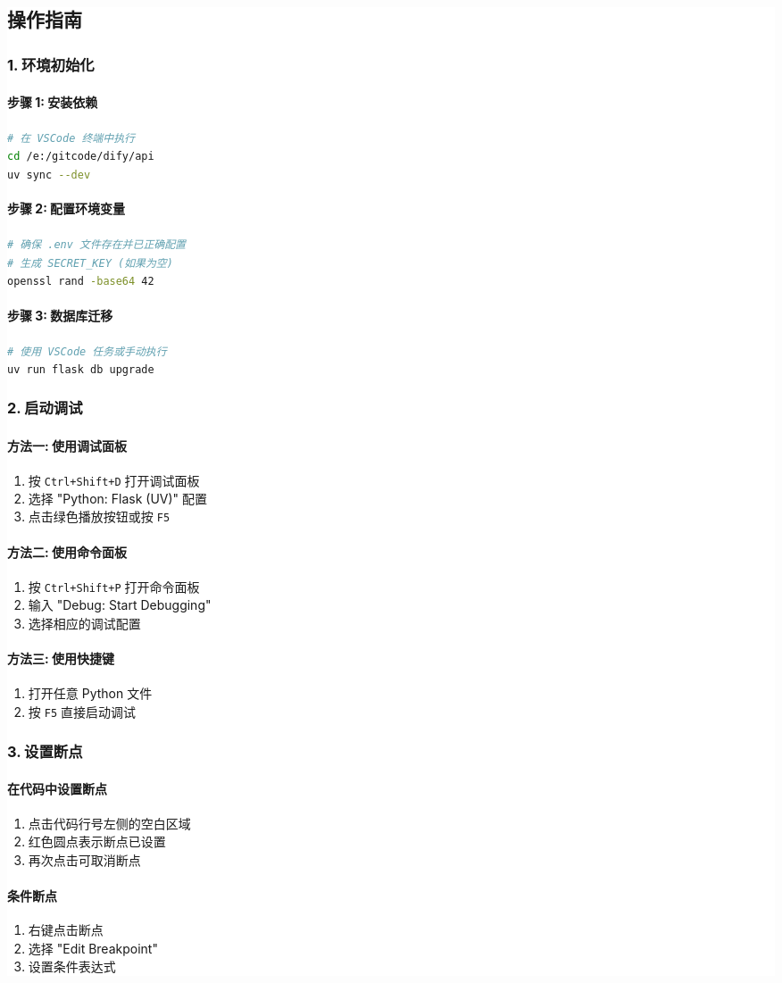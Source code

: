 ## 操作指南

### 1. 环境初始化

#### 步骤 1: 安装依赖
```bash
# 在 VSCode 终端中执行
cd /e:/gitcode/dify/api
uv sync --dev
```

#### 步骤 2: 配置环境变量
```bash
# 确保 .env 文件存在并已正确配置
# 生成 SECRET_KEY (如果为空)
openssl rand -base64 42
```

#### 步骤 3: 数据库迁移
```bash
# 使用 VSCode 任务或手动执行
uv run flask db upgrade
```

### 2. 启动调试

#### 方法一: 使用调试面板
1. 按 `Ctrl+Shift+D` 打开调试面板
2. 选择 "Python: Flask (UV)" 配置
3. 点击绿色播放按钮或按 `F5`

#### 方法二: 使用命令面板
1. 按 `Ctrl+Shift+P` 打开命令面板
2. 输入 "Debug: Start Debugging"
3. 选择相应的调试配置

#### 方法三: 使用快捷键
1. 打开任意 Python 文件
2. 按 `F5` 直接启动调试

### 3. 设置断点

#### 在代码中设置断点
1. 点击代码行号左侧的空白区域
2. 红色圆点表示断点已设置
3. 再次点击可取消断点

#### 条件断点
1. 右键点击断点
2. 选择 "Edit Breakpoint"
3. 设置条件表达式
